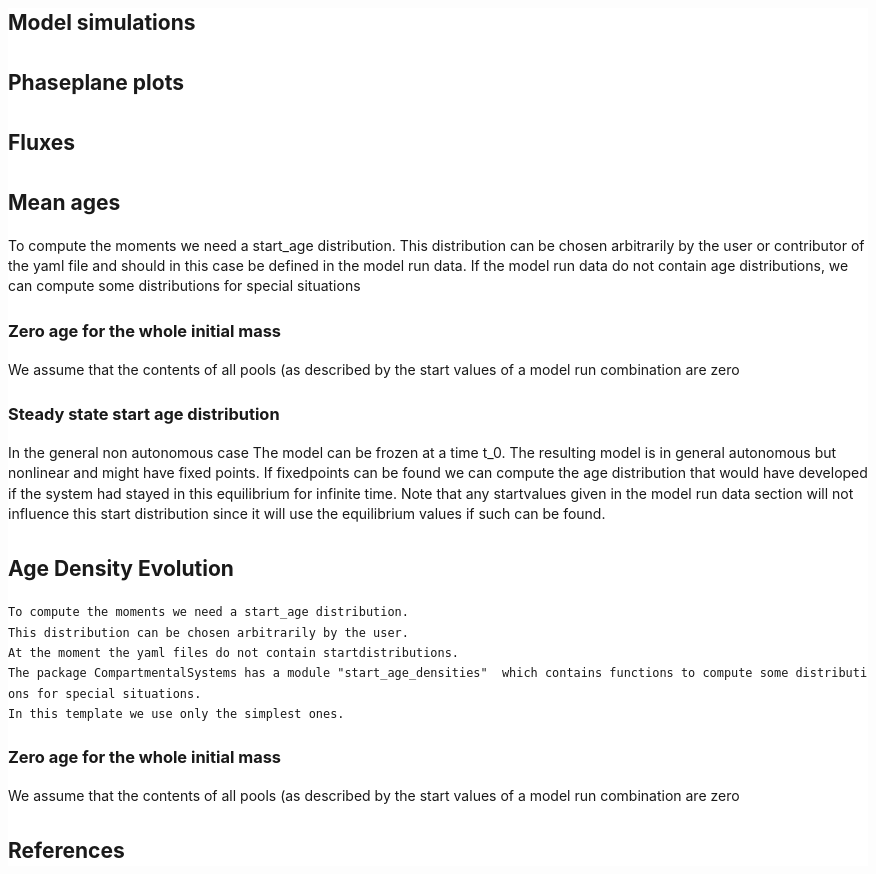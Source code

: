   
  
  
## Model simulations  
  
  
  
  
  
## Phaseplane plots  
  
  
  
  
  
## Fluxes  
  
  
  
  
  
## Mean ages  
  
To compute the moments we need a start_age distribution.  This distribution can be chosen arbitrarily by the user or contributor of the yaml file and should in this case be defined in the model run data.  If the model run data do not contain age distributions, we can compute some distributions for special situations  
  
### Zero age for the whole initial mass  
  
We assume that the contents of all pools (as described by the start values of a model run combination are zero  
  
### Steady state start age distribution   
  
In the general non autonomous case The model can be frozen at a time t_0. The resulting model is in general autonomous but nonlinear and might have fixed points. If fixedpoints can be found we can compute the age distribution that would have developed if the system had stayed in this equilibrium for infinite time. Note that any startvalues given in the model run data section will not influence this start distribution since it will use the equilibrium values if such can be found.  
  
  
  
## Age Density Evolution  
  

    To compute the moments we need a start_age distribution.  
    This distribution can be chosen arbitrarily by the user.
    At the moment the yaml files do not contain startdistributions.
    The package CompartmentalSystems has a module "start_age_densities"  which contains functions to compute some distributions for special situations.
    In this template we use only the simplest ones.  
  
### Zero age for the whole initial mass  
  
We assume that the contents of all pools (as described by the start values of a model run combination are zero  
  
## References  
  
